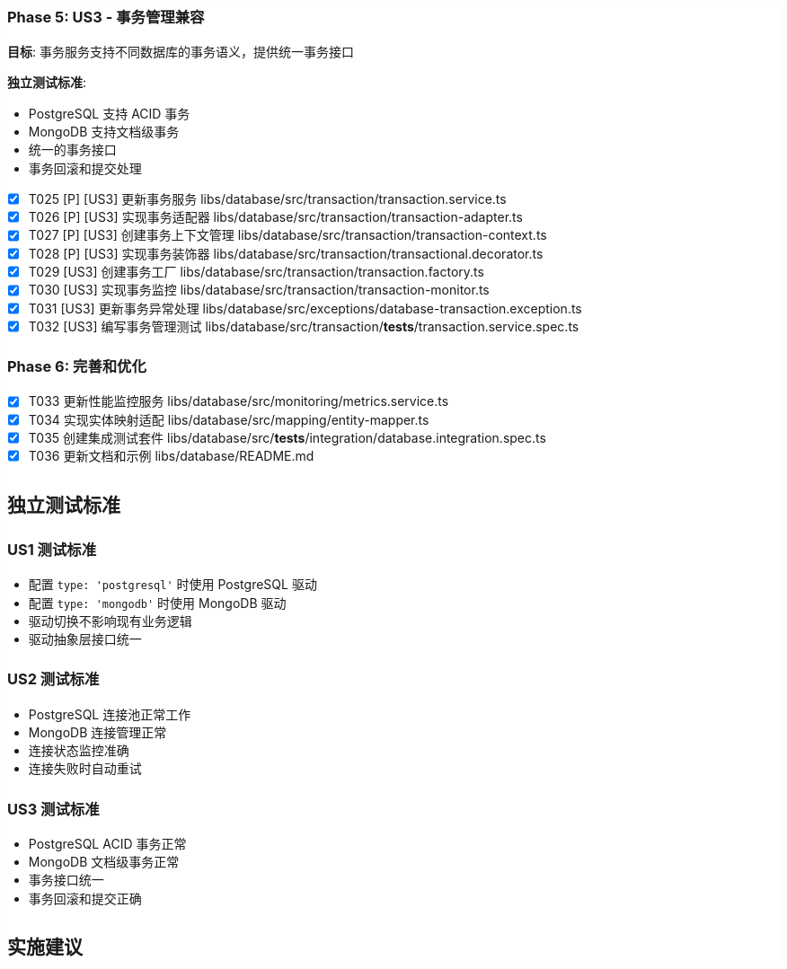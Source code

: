 ### Phase 5: US3 - 事务管理兼容

**目标**: 事务服务支持不同数据库的事务语义，提供统一事务接口

**独立测试标准**:

- PostgreSQL 支持 ACID 事务
- MongoDB 支持文档级事务
- 统一的事务接口
- 事务回滚和提交处理

- [x] T025 [P] [US3] 更新事务服务 libs/database/src/transaction/transaction.service.ts
- [x] T026 [P] [US3] 实现事务适配器 libs/database/src/transaction/transaction-adapter.ts
- [x] T027 [P] [US3] 创建事务上下文管理 libs/database/src/transaction/transaction-context.ts
- [x] T028 [P] [US3] 实现事务装饰器 libs/database/src/transaction/transactional.decorator.ts
- [x] T029 [US3] 创建事务工厂 libs/database/src/transaction/transaction.factory.ts
- [x] T030 [US3] 实现事务监控 libs/database/src/transaction/transaction-monitor.ts
- [x] T031 [US3] 更新事务异常处理 libs/database/src/exceptions/database-transaction.exception.ts
- [x] T032 [US3] 编写事务管理测试 libs/database/src/transaction/**tests**/transaction.service.spec.ts

### Phase 6: 完善和优化

- [x] T033 更新性能监控服务 libs/database/src/monitoring/metrics.service.ts
- [x] T034 实现实体映射适配 libs/database/src/mapping/entity-mapper.ts
- [x] T035 创建集成测试套件 libs/database/src/**tests**/integration/database.integration.spec.ts
- [x] T036 更新文档和示例 libs/database/README.md

## 独立测试标准

### US1 测试标准

- 配置 `type: 'postgresql'` 时使用 PostgreSQL 驱动
- 配置 `type: 'mongodb'` 时使用 MongoDB 驱动
- 驱动切换不影响现有业务逻辑
- 驱动抽象层接口统一

### US2 测试标准

- PostgreSQL 连接池正常工作
- MongoDB 连接管理正常
- 连接状态监控准确
- 连接失败时自动重试

### US3 测试标准

- PostgreSQL ACID 事务正常
- MongoDB 文档级事务正常
- 事务接口统一
- 事务回滚和提交正确

## 实施建议
